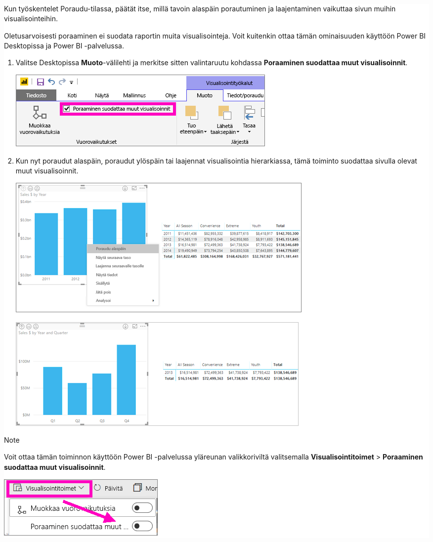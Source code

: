 Kun työskentelet Poraudu-tilassa, päätät itse, millä tavoin alaspäin porautuminen ja laajentaminen vaikuttaa sivun muihin visualisointeihin.

Oletusarvoisesti poraaminen ei suodata raportin muita visualisointeja. Voit kuitenkin ottaa tämän ominaisuuden käyttöön Power BI Desktopissa ja Power BI -palvelussa.

1. Valitse Desktopissa **Muoto**-välilehti ja merkitse sitten valintaruutu kohdassa **Poraaminen suodattaa muut visualisoinnit**.

    ![Näyttökuva, jossa näytetään Poraaminen suodattaa muut visualisoinnit -asetus Power BI Desktopissa](./media/end-user-drill/power-bi-drill-filters-desktop.png)

1. Kun nyt poraudut alaspäin, poraudut ylöspäin tai laajennat visualisointia hierarkiassa, tämä toiminto suodattaa sivulla olevat muut visualisoinnit.

    ![Näyttökuva tuloksesta Desktopissa.](./media/end-user-drill/power-bi-drill-filters.png)

    ![Näyttökuva toisesta tuloksesta Desktopissa.](./media/end-user-drill/power-bi-drill-filters2.png)

> [!NOTE]
> Voit ottaa tämän toiminnon käyttöön Power BI -palvelussa yläreunan valikkoriviltä valitsemalla **Visualisointitoimet** > **Poraaminen suodattaa muut visualisoinnit**.
>
> ![Näyttökuva, jossa näytetään Poraaminen suodattaa muut visualisoinnit -asetus Power BI -palvelussa](./media/end-user-drill/power-bi-drill-filters-service.png)
